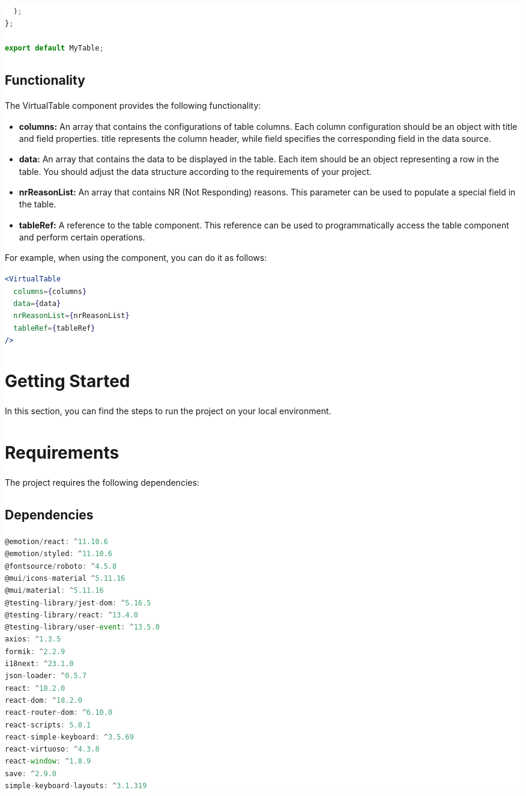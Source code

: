 ```jsx
  );
};

export default MyTable;
```
## Functionality
The VirtualTable component provides the following functionality:

- **columns:** An array that contains the configurations of table columns. Each column configuration should be an object with title and field properties. title represents the column header, while field specifies the corresponding field in the data source.

- **data:** An array that contains the data to be displayed in the table. Each item should be an object representing a row in the table. You should adjust the data structure according to the requirements of your project.

- **nrReasonList:** An array that contains NR (Not Responding) reasons. This parameter can be used to populate a special field in the table.

- **tableRef:**  A reference to the table component. This reference can be used to programmatically access the table component and perform certain operations.

For example, when using the component, you can do it as follows:

```jsx
<VirtualTable
  columns={columns}
  data={data}
  nrReasonList={nrReasonList}
  tableRef={tableRef}
/>
```


# Getting Started
In this section, you can find the steps to run the project on your local environment.

# Requirements
The project requires the following dependencies:

## Dependencies
```jsx
@emotion/react: ^11.10.6
@emotion/styled: ^11.10.6
@fontsource/roboto: ^4.5.8
@mui/icons-material ^5.11.16
@mui/material: ^5.11.16
@testing-library/jest-dom: ^5.16.5
@testing-library/react: ^13.4.0
@testing-library/user-event: ^13.5.0
axios: ^1.3.5
formik: ^2.2.9
i18next: ^23.1.0
json-loader: ^0.5.7
react: ^18.2.0
react-dom: ^18.2.0
react-router-dom: ^6.10.0
react-scripts: 5.0.1
react-simple-keyboard: ^3.5.69
react-virtuoso: ^4.3.8
react-window: ^1.8.9
save: ^2.9.0
simple-keyboard-layouts: ^3.1.319
```